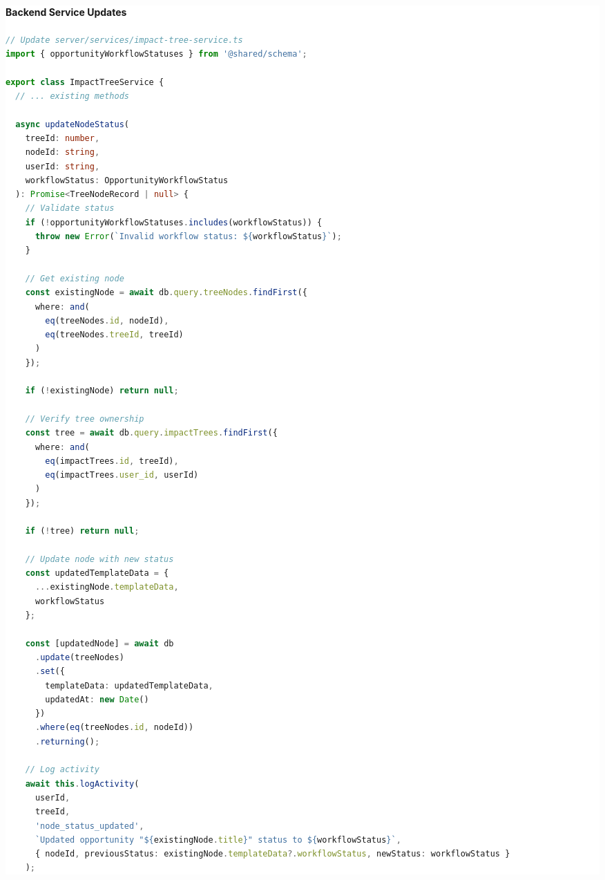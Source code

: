 #### **Backend Service Updates**
```typescript
// Update server/services/impact-tree-service.ts
import { opportunityWorkflowStatuses } from '@shared/schema';

export class ImpactTreeService {
  // ... existing methods

  async updateNodeStatus(
    treeId: number, 
    nodeId: string, 
    userId: string, 
    workflowStatus: OpportunityWorkflowStatus
  ): Promise<TreeNodeRecord | null> {
    // Validate status
    if (!opportunityWorkflowStatuses.includes(workflowStatus)) {
      throw new Error(`Invalid workflow status: ${workflowStatus}`);
    }

    // Get existing node
    const existingNode = await db.query.treeNodes.findFirst({
      where: and(
        eq(treeNodes.id, nodeId),
        eq(treeNodes.treeId, treeId)
      )
    });

    if (!existingNode) return null;

    // Verify tree ownership
    const tree = await db.query.impactTrees.findFirst({
      where: and(
        eq(impactTrees.id, treeId),
        eq(impactTrees.user_id, userId)
      )
    });

    if (!tree) return null;

    // Update node with new status
    const updatedTemplateData = {
      ...existingNode.templateData,
      workflowStatus
    };

    const [updatedNode] = await db
      .update(treeNodes)
      .set({
        templateData: updatedTemplateData,
        updatedAt: new Date()
      })
      .where(eq(treeNodes.id, nodeId))
      .returning();

    // Log activity
    await this.logActivity(
      userId,
      treeId,
      'node_status_updated',
      `Updated opportunity "${existingNode.title}" status to ${workflowStatus}`,
      { nodeId, previousStatus: existingNode.templateData?.workflowStatus, newStatus: workflowStatus }
    );
```